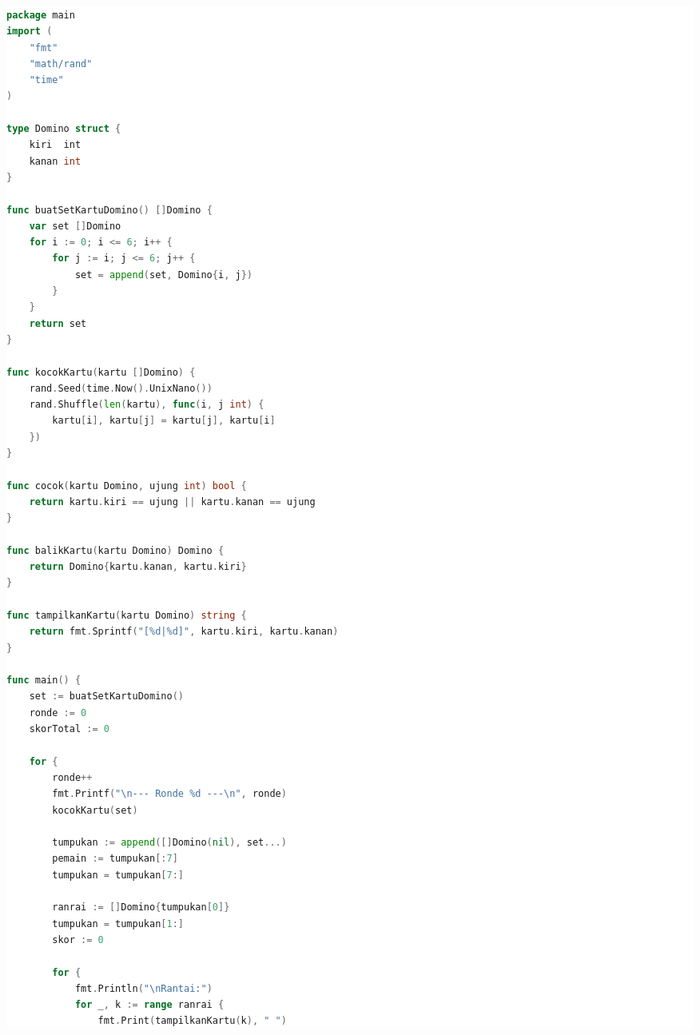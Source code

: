 ```go
package main
import (
    "fmt"
    "math/rand"
    "time"
)

type Domino struct {
    kiri  int
    kanan int
}

func buatSetKartuDomino() []Domino {
    var set []Domino
    for i := 0; i <= 6; i++ {
        for j := i; j <= 6; j++ {
            set = append(set, Domino{i, j})
        }
    }
    return set
}

func kocokKartu(kartu []Domino) {
    rand.Seed(time.Now().UnixNano())
    rand.Shuffle(len(kartu), func(i, j int) {
        kartu[i], kartu[j] = kartu[j], kartu[i]
    })
}

func cocok(kartu Domino, ujung int) bool {
    return kartu.kiri == ujung || kartu.kanan == ujung
}

func balikKartu(kartu Domino) Domino {
    return Domino{kartu.kanan, kartu.kiri}
}

func tampilkanKartu(kartu Domino) string {
    return fmt.Sprintf("[%d|%d]", kartu.kiri, kartu.kanan)
}

func main() {
    set := buatSetKartuDomino()
    ronde := 0
    skorTotal := 0

    for {
        ronde++
        fmt.Printf("\n--- Ronde %d ---\n", ronde)
        kocokKartu(set)

        tumpukan := append([]Domino(nil), set...)
        pemain := tumpukan[:7]
        tumpukan = tumpukan[7:]

        ranrai := []Domino{tumpukan[0]}
        tumpukan = tumpukan[1:]
        skor := 0

        for {
            fmt.Println("\nRantai:")
            for _, k := range ranrai {
                fmt.Print(tampilkanKartu(k), " ")
```